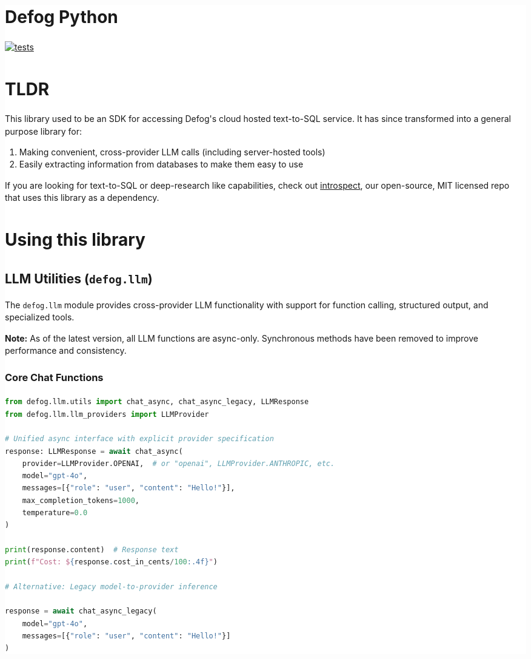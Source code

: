 # Defog Python

[![tests](https://github.com/defog-ai/defog-python/actions/workflows/main.yml/badge.svg)](https://github.com/defog-ai/defog-python/actions/workflows/main.yml)

# TLDR

This library used to be an SDK for accessing Defog's cloud hosted text-to-SQL service. It has since transformed into a general purpose library for:

1. Making convenient, cross-provider LLM calls (including server-hosted tools)
2. Easily extracting information from databases to make them easy to use

If you are looking for text-to-SQL or deep-research like capabilities, check out [introspect](https://github.com/defog-ai/introspect), our open-source, MIT licensed repo that uses this library as a dependency.

# Using this library

## LLM Utilities (`defog.llm`)

The `defog.llm` module provides cross-provider LLM functionality with support for function calling, structured output, and specialized tools.

**Note:** As of the latest version, all LLM functions are async-only. Synchronous methods have been removed to improve performance and consistency.

### Core Chat Functions

```python
from defog.llm.utils import chat_async, chat_async_legacy, LLMResponse
from defog.llm.llm_providers import LLMProvider

# Unified async interface with explicit provider specification
response: LLMResponse = await chat_async(
    provider=LLMProvider.OPENAI,  # or "openai", LLMProvider.ANTHROPIC, etc.
    model="gpt-4o",
    messages=[{"role": "user", "content": "Hello!"}],
    max_completion_tokens=1000,
    temperature=0.0
)

print(response.content)  # Response text
print(f"Cost: ${response.cost_in_cents/100:.4f}")

# Alternative: Legacy model-to-provider inference

response = await chat_async_legacy(
    model="gpt-4o",
    messages=[{"role": "user", "content": "Hello!"}]
)
```
